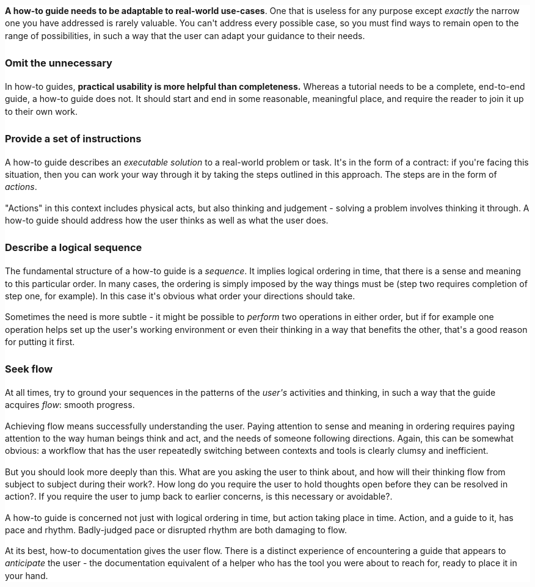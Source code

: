 **A how-to guide needs to be adaptable to real-world use-cases**. One that is useless for any purpose except *exactly* the narrow one you have addressed is rarely valuable. You can't address every possible case, so you must find ways to remain open to the range of possibilities, in such a way that the user can adapt your guidance to their needs.

### Omit the unnecessary

In how-to guides, **practical usability is more helpful than completeness.** Whereas a tutorial needs to be a complete, end-to-end guide, a how-to guide does not. It should start and end in some reasonable, meaningful place, and require the reader to join it up to their own work.

### Provide a set of instructions

A how-to guide describes an *executable solution* to a real-world problem or task. It's in the form of a contract: if you're facing this situation, then you can work your way through it by taking the steps outlined in this approach. The steps are in the form of *actions*.

"Actions" in this context includes physical acts, but also thinking and judgement - solving a problem involves thinking it through. A how-to guide should address how the user thinks as well as what the user does.

### Describe a logical sequence

The fundamental structure of a how-to guide is a *sequence*. It implies logical ordering in time, that there is a sense and meaning to this particular order. In many cases, the ordering is simply imposed by the way things must be (step two requires completion of step one, for example). In this case it's obvious what order your directions should take.

Sometimes the need is more subtle - it might be possible to *perform* two operations in either order, but if for example one operation helps set up the user's working environment or even their thinking in a way that benefits the other, that's a good reason for putting it first.

### Seek flow

At all times, try to ground your sequences in the patterns of the *user's* activities and thinking, in such a way that the guide acquires *flow*: smooth progress.

Achieving flow means successfully understanding the user. Paying attention to sense and meaning in ordering requires paying attention to the way human beings think and act, and the needs of someone following directions. Again, this can be somewhat obvious: a workflow that has the user repeatedly switching between contexts and tools is clearly clumsy and inefficient.

But you should look more deeply than this. What are you asking the user to think about, and how will their thinking flow from subject to subject during their work?. How long do you require the user to hold thoughts open before they can be resolved in action?. If you require the user to jump back to earlier concerns, is this necessary or avoidable?.

A how-to guide is concerned not just with logical ordering in time, but action taking place in time. Action, and a guide to it, has pace and rhythm. Badly-judged pace or disrupted rhythm are both damaging to flow.

At its best, how-to documentation gives the user flow. There is a distinct experience of encountering a guide that appears to *anticipate* the user - the documentation equivalent of a helper who has the tool you were about to reach for, ready to place it in your hand.
